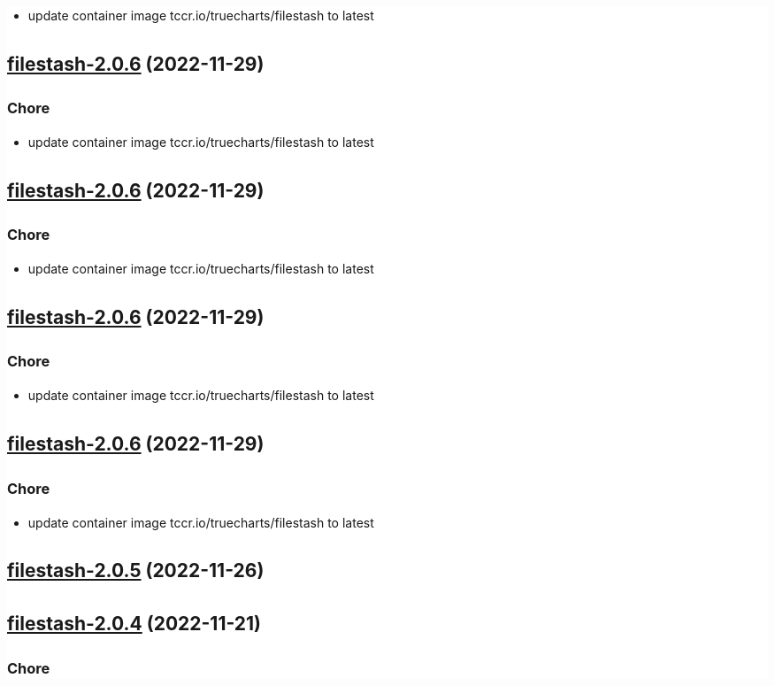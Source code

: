 - update container image tccr.io/truecharts/filestash to latest
  
  


## [filestash-2.0.6](https://github.com/truecharts/charts/compare/filestash-2.0.5...filestash-2.0.6) (2022-11-29)

### Chore

- update container image tccr.io/truecharts/filestash to latest
  
  


## [filestash-2.0.6](https://github.com/truecharts/charts/compare/filestash-2.0.5...filestash-2.0.6) (2022-11-29)

### Chore

- update container image tccr.io/truecharts/filestash to latest
  
  


## [filestash-2.0.6](https://github.com/truecharts/charts/compare/filestash-2.0.5...filestash-2.0.6) (2022-11-29)

### Chore

- update container image tccr.io/truecharts/filestash to latest
  
  


## [filestash-2.0.6](https://github.com/truecharts/charts/compare/filestash-2.0.5...filestash-2.0.6) (2022-11-29)

### Chore

- update container image tccr.io/truecharts/filestash to latest
  
  


## [filestash-2.0.5](https://github.com/truecharts/charts/compare/filestash-2.0.4...filestash-2.0.5) (2022-11-26)




## [filestash-2.0.4](https://github.com/truecharts/charts/compare/filestash-2.0.3...filestash-2.0.4) (2022-11-21)

### Chore

